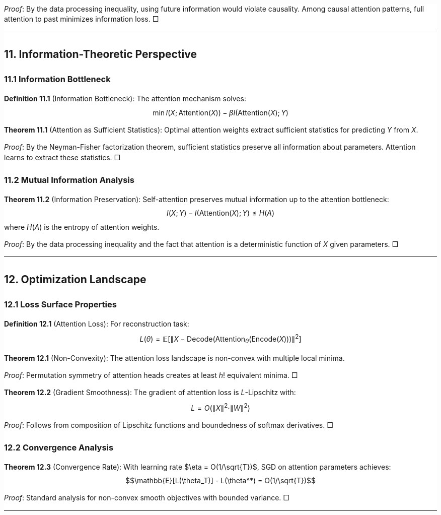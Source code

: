 *Proof*: By the data processing inequality, using future information would violate causality. Among causal attention patterns, full attention to past minimizes information loss. □

---

## 11. Information-Theoretic Perspective

### 11.1 Information Bottleneck

**Definition 11.1** (Information Bottleneck): The attention mechanism solves:
$$\min I(X; \text{Attention}(X)) - \beta I(\text{Attention}(X); Y)$$

**Theorem 11.1** (Attention as Sufficient Statistics): Optimal attention weights extract sufficient statistics for predicting $Y$ from $X$.

*Proof*: By the Neyman-Fisher factorization theorem, sufficient statistics preserve all information about parameters. Attention learns to extract these statistics. □

### 11.2 Mutual Information Analysis

**Theorem 11.2** (Information Preservation): Self-attention preserves mutual information up to the attention bottleneck:
$$I(X; Y) - I(\text{Attention}(X); Y) \leq H(A)$$
where $H(A)$ is the entropy of attention weights.

*Proof*: By the data processing inequality and the fact that attention is a deterministic function of $X$ given parameters. □

---

## 12. Optimization Landscape

### 12.1 Loss Surface Properties

**Definition 12.1** (Attention Loss): For reconstruction task:
$$L(\theta) = \mathbb{E}[\|X - \text{Decode}(\text{Attention}_\theta(\text{Encode}(X)))\|^2]$$

**Theorem 12.1** (Non-Convexity): The attention loss landscape is non-convex with multiple local minima.

*Proof*: Permutation symmetry of attention heads creates at least $h!$ equivalent minima. □

**Theorem 12.2** (Gradient Smoothness): The gradient of attention loss is $L$-Lipschitz with:
$$L = O(\|X\|^2 \cdot \|W\|^2)$$

*Proof*: Follows from composition of Lipschitz functions and boundedness of softmax derivatives. □

### 12.2 Convergence Analysis

**Theorem 12.3** (Convergence Rate): With learning rate $\eta = O(1/\sqrt{T})$, SGD on attention parameters achieves:
$$\mathbb{E}[L(\theta_T)] - L(\theta^*) = O(1/\sqrt{T})$$

*Proof*: Standard analysis for non-convex smooth objectives with bounded variance. □

---